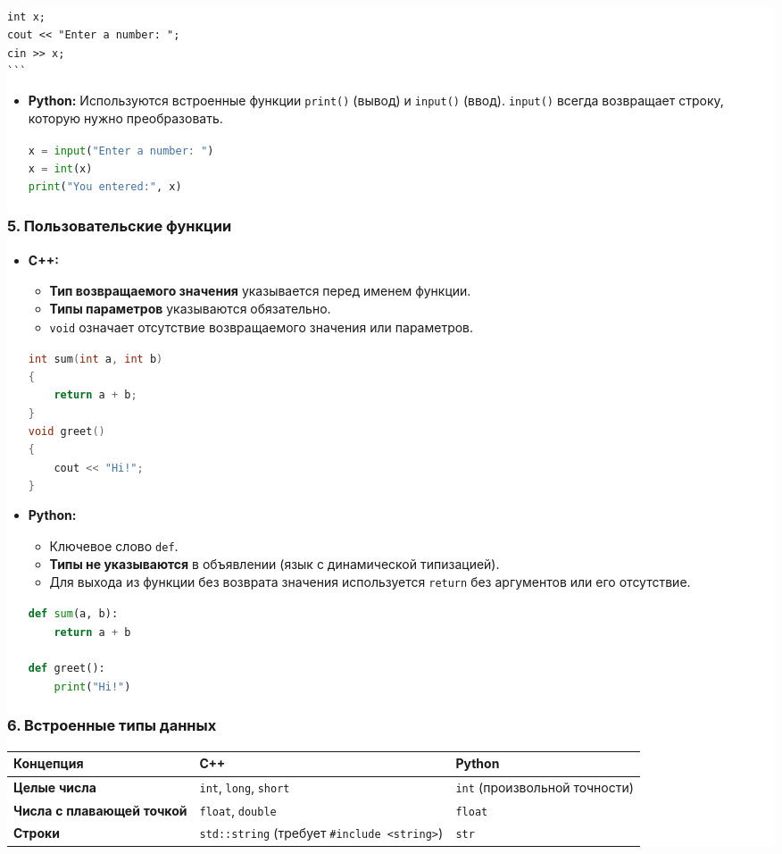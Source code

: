     int x;
    cout << "Enter a number: "; 
    cin >> x;                  
    ```

*   **Python:** Используются встроенные функции `print()` (вывод) и `input()` (ввод). `input()` всегда возвращает строку, которую нужно преобразовать.
    
    ```py
    x = input("Enter a number: ") 
    x = int(x)                   
    print("You entered:", x)      
    ```

### 5. Пользовательские функции

*   **C++:**
    *   **Тип возвращаемого значения** указывается перед именем функции.
    *   **Типы параметров** указываются обязательно.
    *   `void` означает отсутствие возвращаемого значения или параметров.
    
    ```cpp
    int sum(int a, int b) 
    {
        return a + b;
    }
    void greet() 
    {
        cout << "Hi!";
    }
    ```

*   **Python:**
    *   Ключевое слово `def`.
    *   **Типы не указываются** в объявлении (язык с динамической типизацией).
    *   Для выхода из функции без возврата значения используется `return` без аргументов или его отсутствие.
    
    ```py
    def sum(a, b):
        return a + b

    def greet():
        print("Hi!")
    ```

### 6. Встроенные типы данных

| Концепция                    | C++                                         | Python                        |
| :--------------------------- | :------------------------------------------ | :---------------------------- |
| **Целые числа**              | `int`, `long`, `short`                      | `int` (произвольной точности) |
| **Числа с плавающей точкой** | `float`, `double`                           | `float`                       |
| **Строки**                   | `std::string` (требует `#include <string>`) | `str`                         |
